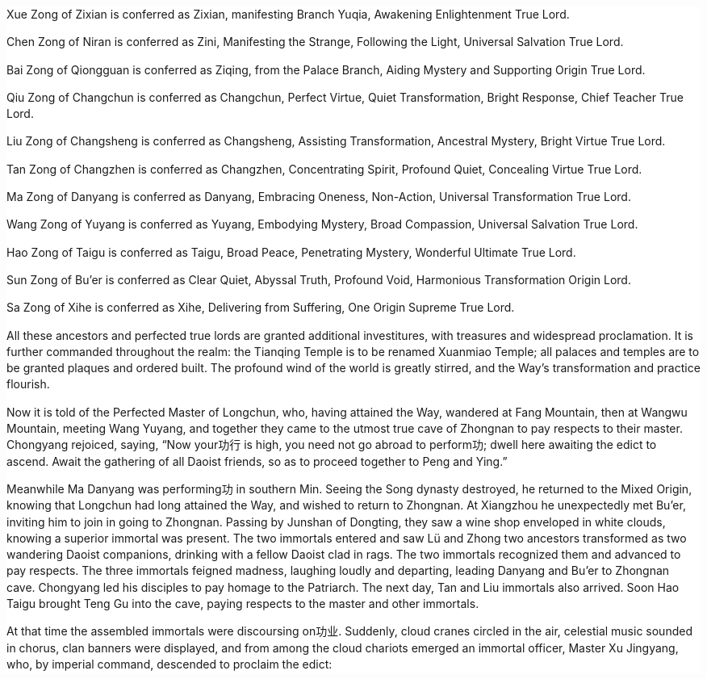 Xue Zong of Zixian is conferred as Zixian, manifesting Branch Yuqia, Awakening Enlightenment True Lord.

Chen Zong of Niran is conferred as Zini, Manifesting the Strange, Following the Light, Universal Salvation True Lord.

Bai Zong of Qiongguan is conferred as Ziqing, from the Palace Branch, Aiding Mystery and Supporting Origin True Lord.

Qiu Zong of Changchun is conferred as Changchun, Perfect Virtue, Quiet Transformation, Bright Response, Chief Teacher True Lord.

Liu Zong of Changsheng is conferred as Changsheng, Assisting Transformation, Ancestral Mystery, Bright Virtue True Lord.

Tan Zong of Changzhen is conferred as Changzhen, Concentrating Spirit, Profound Quiet, Concealing Virtue True Lord.

Ma Zong of Danyang is conferred as Danyang, Embracing Oneness, Non-Action, Universal Transformation True Lord.

Wang Zong of Yuyang is conferred as Yuyang, Embodying Mystery, Broad Compassion, Universal Salvation True Lord.

Hao Zong of Taigu is conferred as Taigu, Broad Peace, Penetrating Mystery, Wonderful Ultimate True Lord.

Sun Zong of Bu’er is conferred as Clear Quiet, Abyssal Truth, Profound Void, Harmonious Transformation Origin Lord.

Sa Zong of Xihe is conferred as Xihe, Delivering from Suffering, One Origin Supreme True Lord.

All these ancestors and perfected true lords are granted additional investitures, with treasures and widespread proclamation. It is further commanded throughout the realm: the Tianqing Temple is to be renamed Xuanmiao Temple; all palaces and temples are to be granted plaques and ordered built. The profound wind of the world is greatly stirred, and the Way’s transformation and practice flourish.

Now it is told of the Perfected Master of Longchun, who, having attained the Way, wandered at Fang Mountain, then at Wangwu Mountain, meeting Wang Yuyang, and together they came to the utmost true cave of Zhongnan to pay respects to their master. Chongyang rejoiced, saying, “Now your功行 is high, you need not go abroad to perform功; dwell here awaiting the edict to ascend. Await the gathering of all Daoist friends, so as to proceed together to Peng and Ying.”

Meanwhile Ma Danyang was performing功 in southern Min. Seeing the Song dynasty destroyed, he returned to the Mixed Origin, knowing that Longchun had long attained the Way, and wished to return to Zhongnan. At Xiangzhou he unexpectedly met Bu’er, inviting him to join in going to Zhongnan. Passing by Junshan of Dongting, they saw a wine shop enveloped in white clouds, knowing a superior immortal was present. The two immortals entered and saw Lü and Zhong two ancestors transformed as two wandering Daoist companions, drinking with a fellow Daoist clad in rags. The two immortals recognized them and advanced to pay respects. The three immortals feigned madness, laughing loudly and departing, leading Danyang and Bu’er to Zhongnan cave. Chongyang led his disciples to pay homage to the Patriarch. The next day, Tan and Liu immortals also arrived. Soon Hao Taigu brought Teng Gu into the cave, paying respects to the master and other immortals.

At that time the assembled immortals were discoursing on功业. Suddenly, cloud cranes circled in the air, celestial music sounded in chorus, clan banners were displayed, and from among the cloud chariots emerged an immortal officer, Master Xu Jingyang, who, by imperial command, descended to proclaim the edict:
